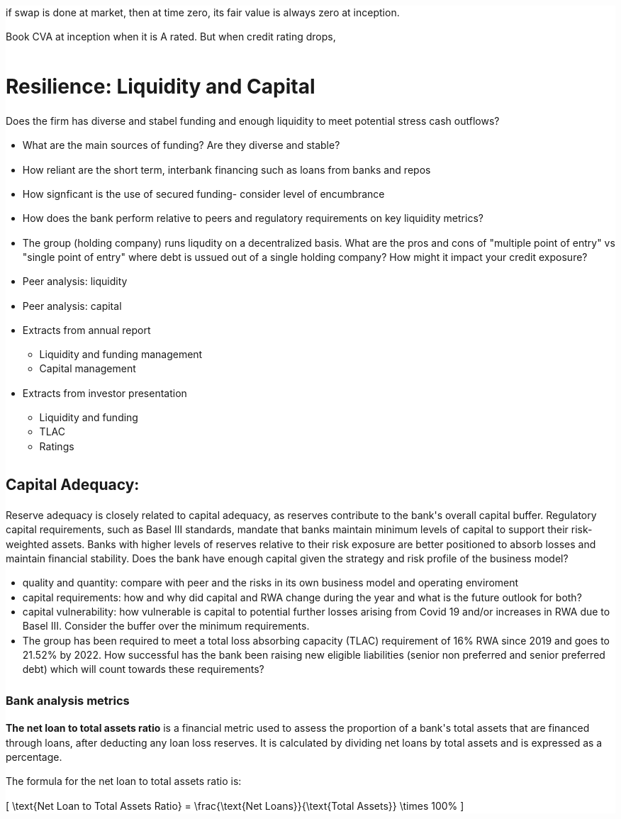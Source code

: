 if swap is done at market, then at time zero, its fair value is always zero at inception.  

Book CVA at inception when it is A rated.  But when credit rating drops, 

# Resilience: Liquidity and Capital

Does the firm has diverse and stabel funding and enough liquidity to meet potential stress cash outflows?
- What are the main sources of funding?  Are they diverse and stable? 
- How reliant are the short term, interbank financing such as loans from banks and repos
- How signficant is the use of secured funding- consider level of encumbrance
- How does the bank perform relative to peers and regulatory requirements on key liquidity metrics?
- The group (holding company) runs liqudity on a decentralized basis.  What are the pros and cons of "multiple point of entry" vs "single point of entry" where debt is ussued out of a single holding company?  How might it impact your credit exposure?

- Peer analysis: liquidity
- Peer analysis: capital
- Extracts from annual report
  - Liquidity and funding management
  - Capital management
- Extracts from investor presentation
  - Liquidity and funding
  - TLAC
  - Ratings

## Capital Adequacy: 
Reserve adequacy is closely related to capital adequacy, as reserves contribute to the bank's overall capital buffer. Regulatory capital requirements, such as Basel III standards, mandate that banks maintain minimum levels of capital to support their risk-weighted assets. Banks with higher levels of reserves relative to their risk exposure are better positioned to absorb losses and maintain financial stability.
Does the bank have enough capital given the strategy and risk profile of the business model?
- quality and quantity: compare with peer and the risks in its own business model and operating enviroment
- capital requirements: how and why did capital and RWA change during the year and what is the future outlook for both?
- capital vulnerability:  how vulnerable is capital to potential further losses arising from Covid 19 and/or increases in RWA due to Basel III.  Consider the buffer over the minimum requirements. 
- The group has been required to meet a total loss absorbing capacity (TLAC) requirement of 16% RWA since 2019 and goes to 21.52% by 2022.  How successful has the bank been raising new eligible liabilities (senior non preferred and senior preferred debt) which will count towards these requirements?

### Bank analysis metrics
**The net loan to total assets ratio** is a financial metric used to assess the proportion of a bank's total assets that are financed through loans, after deducting any loan loss reserves. It is calculated by dividing net loans by total assets and is expressed as a percentage.

The formula for the net loan to total assets ratio is:

\[ \text{Net Loan to Total Assets Ratio} = \frac{\text{Net Loans}}{\text{Total Assets}} \times 100\% \]
